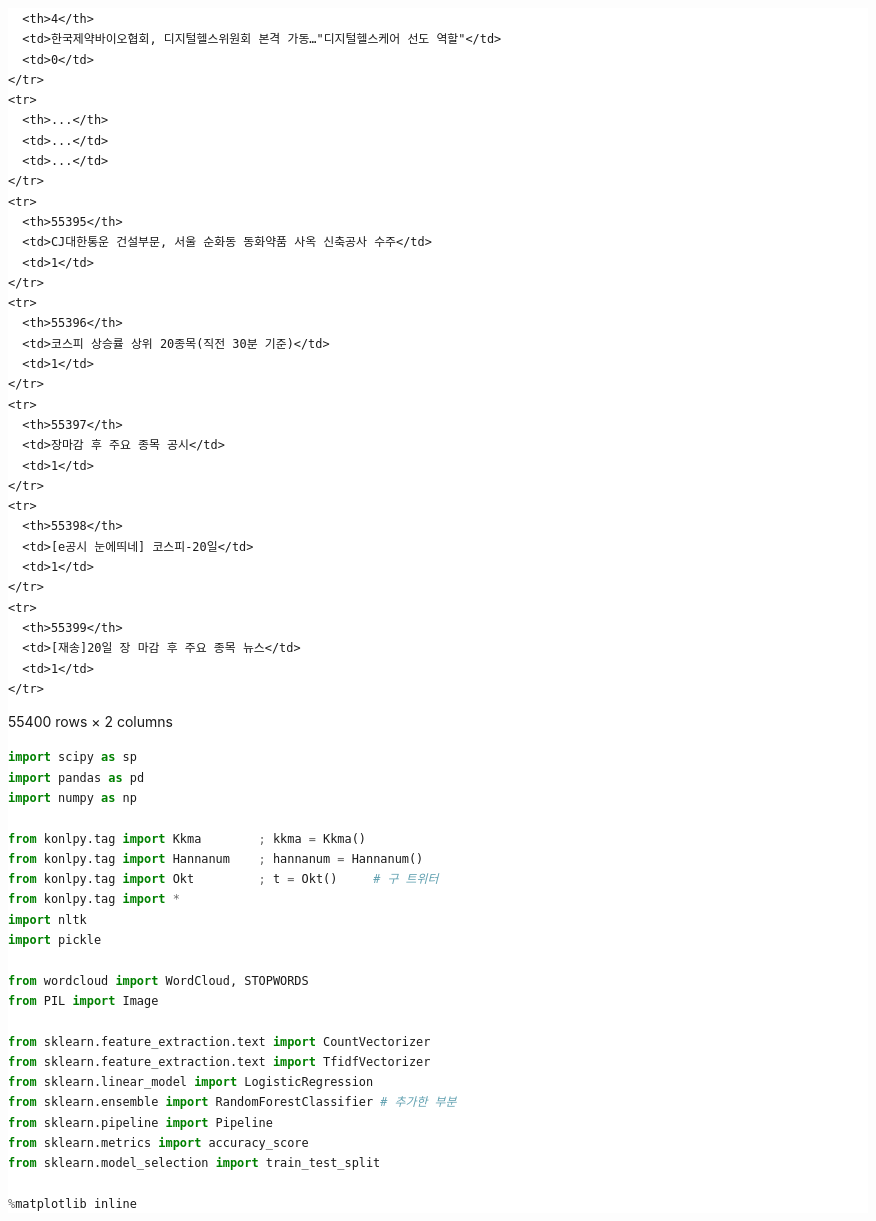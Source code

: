       <th>4</th>
      <td>한국제약바이오협회, 디지털헬스위원회 본격 가동…"디지털헬스케어 선도 역할"</td>
      <td>0</td>
    </tr>
    <tr>
      <th>...</th>
      <td>...</td>
      <td>...</td>
    </tr>
    <tr>
      <th>55395</th>
      <td>CJ대한통운 건설부문, 서울 순화동 동화약품 사옥 신축공사 수주</td>
      <td>1</td>
    </tr>
    <tr>
      <th>55396</th>
      <td>코스피 상승률 상위 20종목(직전 30분 기준)</td>
      <td>1</td>
    </tr>
    <tr>
      <th>55397</th>
      <td>장마감 후 주요 종목 공시</td>
      <td>1</td>
    </tr>
    <tr>
      <th>55398</th>
      <td>[e공시 눈에띄네] 코스피-20일</td>
      <td>1</td>
    </tr>
    <tr>
      <th>55399</th>
      <td>[재송]20일 장 마감 후 주요 종목 뉴스</td>
      <td>1</td>
    </tr>
  </tbody>
</table>
<p>55400 rows × 2 columns</p>
</div>




```python
import scipy as sp
import pandas as pd
import numpy as np

from konlpy.tag import Kkma        ; kkma = Kkma()
from konlpy.tag import Hannanum    ; hannanum = Hannanum()
from konlpy.tag import Okt         ; t = Okt()     # 구 트위터
from konlpy.tag import *
import nltk
import pickle

from wordcloud import WordCloud, STOPWORDS
from PIL import Image

from sklearn.feature_extraction.text import CountVectorizer
from sklearn.feature_extraction.text import TfidfVectorizer 
from sklearn.linear_model import LogisticRegression
from sklearn.ensemble import RandomForestClassifier # 추가한 부분
from sklearn.pipeline import Pipeline 
from sklearn.metrics import accuracy_score
from sklearn.model_selection import train_test_split

%matplotlib inline
```